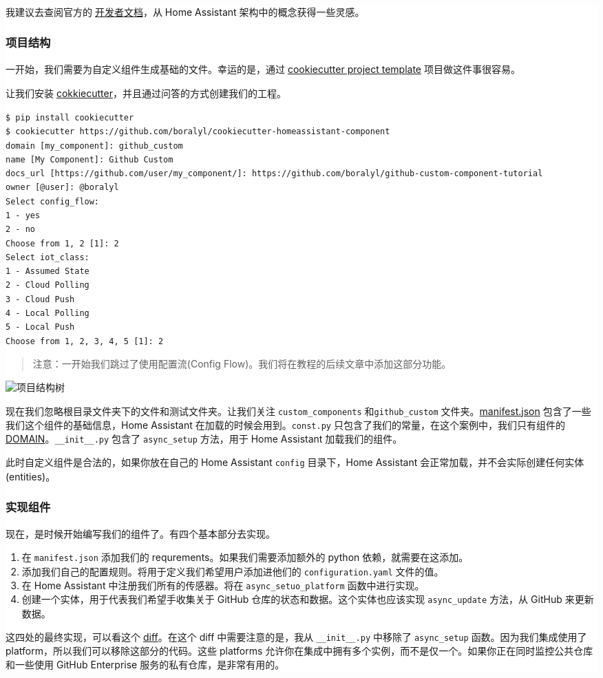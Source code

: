 我建议去查阅官方的 [开发者文档](https://developers.home-assistant.io/)，从 Home Assistant 架构中的概念获得一些灵感。

### 项目结构

一开始，我们需要为自定义组件生成基础的文件。幸运的是，通过 [cookiecutter project template](https://github.com/boralyl/cookiecutter-homeassistant-component) 项目做这件事很容易。

让我们安装 [cokkiecutter](https://github.com/cookiecutter/cookiecutter)，并且通过问答的方式创建我们的工程。

```txt
$ pip install cookiecutter
$ cookiecutter https://github.com/boralyl/cookiecutter-homeassistant-component
domain [my_component]: github_custom
name [My Component]: Github Custom
docs_url [https://github.com/user/my_component/]: https://github.com/boralyl/github-custom-component-tutorial
owner [@user]: @boralyl
Select config_flow:
1 - yes
2 - no
Choose from 1, 2 [1]: 2
Select iot_class:
1 - Assumed State
2 - Cloud Polling
3 - Cloud Push
4 - Local Polling
5 - Local Push
Choose from 1, 2, 3, 4, 5 [1]: 2
```

> 注意：一开始我们跳过了使用配置流(Config Flow)。我们将在教程的后续文章中添加这部分功能。

![项目结构树](https://aarongodfrey.dev/assets/images/0012_project_tree.png)

现在我们忽略根目录文件夹下的文件和测试文件夹。让我们关注 `custom_components` 和`github_custom` 文件夹。[manifest.json](https://developers.home-assistant.io/docs/creating_integration_manifest) 包含了一些我们这个组件的基础信息，Home Assistant 在加载的时候会用到。`const.py` 只包含了我们的常量，在这个案例中，我们只有组件的 [DOMAIN](https://developers.home-assistant.io/docs/creating_integration_manifest#domain)。`__init__.py` 包含了 `async_setup` 方法，用于 Home Assistant 加载我们的组件。

此时自定义组件是合法的，如果你放在自己的 Home Assistant `config` 目录下，Home Assistant 会正常加载，并不会实际创建任何实体(entities)。

### 实现组件

现在，是时候开始编写我们的组件了。有四个基本部分去实现。

1. 在 `manifest.json` 添加我们的 requrements。如果我们需要添加额外的 python 依赖，就需要在这添加。
2. 添加我们自己的配置规则。将用于定义我们希望用户添加进他们的 `configuration.yaml` 文件的值。
3. 在 Home Assistant 中注册我们所有的传感器。将在 `async_setuo_platform` 函数中进行实现。
4. 创建一个实体，用于代表我们希望手收集关于 GitHub 仓库的状态和数据。这个实体也应该实现 `async_update` 方法，从 GitHub 来更新数据。

这四处的最终实现，可以看这个 [diff](https://github.com/boralyl/github-custom-component-tutorial/compare/feature/bare-repo...feature/part1?expand=1)。在这个 diff 中需要注意的是，我从 `__init__.py` 中移除了 `async_setup` 函数。因为我们集成使用了 platform，所以我们可以移除这部分的代码。这些 platforms 允许你在集成中拥有多个实例，而不是仅一个。如果你正在同时监控公共仓库和一些使用 GitHub Enterprise 服务的私有仓库，是非常有用的。
